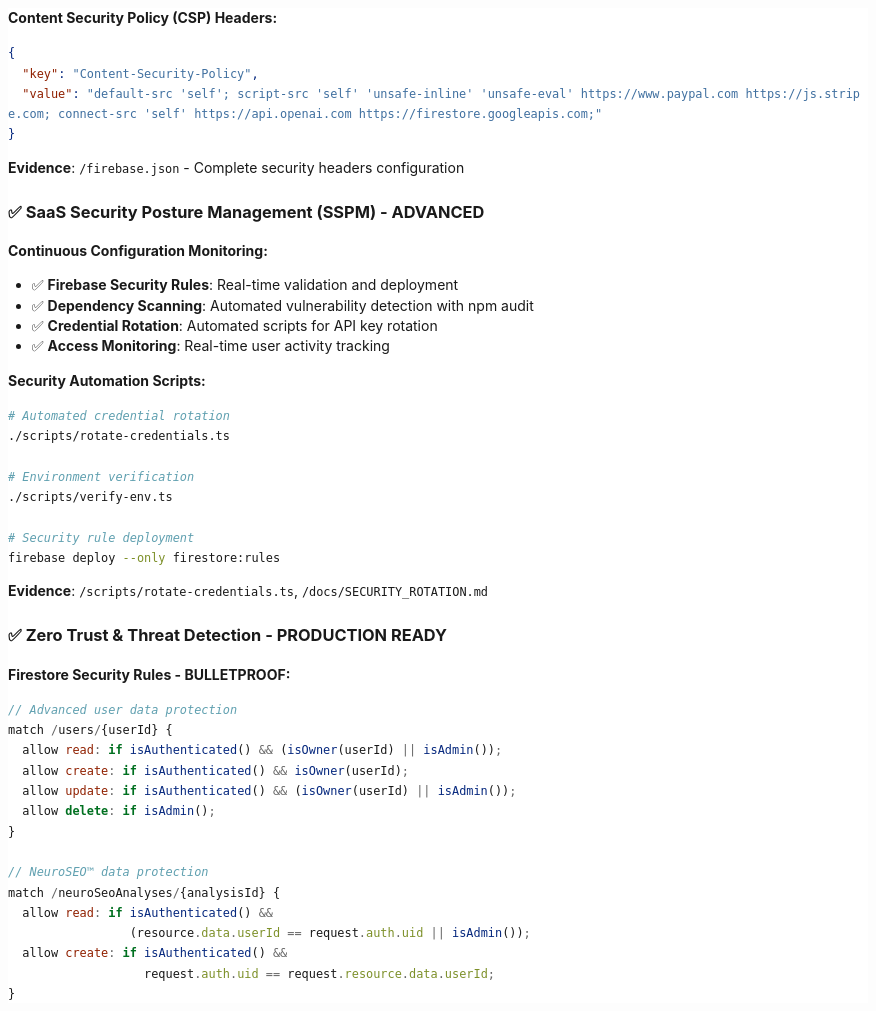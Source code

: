 **Content Security Policy (CSP) Headers:**

```json
{
  "key": "Content-Security-Policy",
  "value": "default-src 'self'; script-src 'self' 'unsafe-inline' 'unsafe-eval' https://www.paypal.com https://js.stripe.com; connect-src 'self' https://api.openai.com https://firestore.googleapis.com;"
}
```

**Evidence**: `/firebase.json` - Complete security headers configuration

### ✅ **SaaS Security Posture Management (SSPM) - ADVANCED**

**Continuous Configuration Monitoring:**

- ✅ **Firebase Security Rules**: Real-time validation and deployment
- ✅ **Dependency Scanning**: Automated vulnerability detection with npm audit
- ✅ **Credential Rotation**: Automated scripts for API key rotation
- ✅ **Access Monitoring**: Real-time user activity tracking

**Security Automation Scripts:**

```bash
# Automated credential rotation
./scripts/rotate-credentials.ts

# Environment verification
./scripts/verify-env.ts

# Security rule deployment
firebase deploy --only firestore:rules
```

**Evidence**: `/scripts/rotate-credentials.ts`, `/docs/SECURITY_ROTATION.md`

### ✅ **Zero Trust & Threat Detection - PRODUCTION READY**

**Firestore Security Rules - BULLETPROOF:**

```javascript
// Advanced user data protection
match /users/{userId} {
  allow read: if isAuthenticated() && (isOwner(userId) || isAdmin());
  allow create: if isAuthenticated() && isOwner(userId);
  allow update: if isAuthenticated() && (isOwner(userId) || isAdmin());
  allow delete: if isAdmin();
}

// NeuroSEO™ data protection
match /neuroSeoAnalyses/{analysisId} {
  allow read: if isAuthenticated() && 
                 (resource.data.userId == request.auth.uid || isAdmin());
  allow create: if isAuthenticated() && 
                   request.auth.uid == request.resource.data.userId;
}
```
